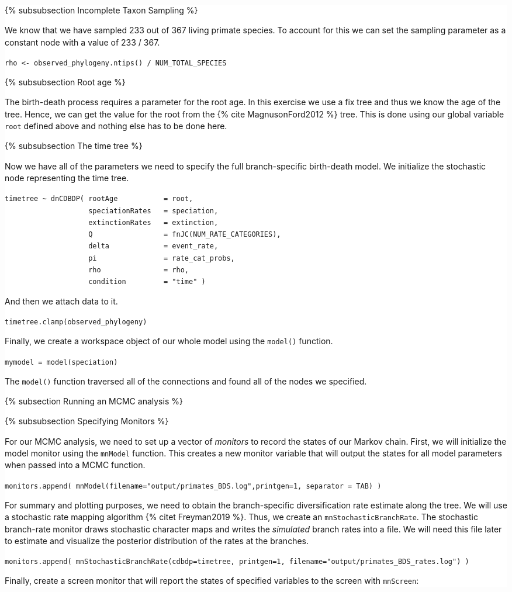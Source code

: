 {% subsubsection Incomplete Taxon Sampling %}

We know that we have sampled 233 out of 367 living primate species. To
account for this we can set the sampling parameter as a constant node
with a value of 233 / 367.
```
rho <- observed_phylogeny.ntips() / NUM_TOTAL_SPECIES
```

{% subsubsection Root age %}

The birth-death process requires a parameter for the root age. In this
exercise we use a fix tree and thus we know the age of the tree. Hence,
we can get the value for the root from the {% cite MagnusonFord2012 %} tree. This
is done using our global variable `root` defined above and nothing else
has to be done here.

{% subsubsection The time tree %}

Now we have all of the parameters we need to specify the full
branch-specific birth-death model. We initialize the stochastic node
representing the time tree.
```
timetree ~ dnCDBDP( rootAge           = root,
                    speciationRates   = speciation,
                    extinctionRates   = extinction,
                    Q                 = fnJC(NUM_RATE_CATEGORIES),
                    delta             = event_rate,
                    pi                = rate_cat_probs,
                    rho               = rho,
                    condition         = "time" )
```
And then we attach data to it.
```
timetree.clamp(observed_phylogeny)
```

Finally, we create a workspace object of our whole model using the
`model()` function.
```
mymodel = model(speciation)
```
The `model()` function traversed all of the connections and found all of
the nodes we specified.

{% subsection Running an MCMC analysis %}

{% subsubsection Specifying Monitors %}

For our MCMC analysis, we need to set up a vector of *monitors* to
record the states of our Markov chain. First, we will initialize the
model monitor using the `mnModel` function. This creates a new monitor
variable that will output the states for all model parameters when
passed into a MCMC function.
```
monitors.append( mnModel(filename="output/primates_BDS.log",printgen=1, separator = TAB) )
```
For summary and plotting purposes, we need to obtain the branch-specific diversification rate estimate along the tree.
We will use a stochastic rate mapping algorithm {% citet Freyman2019 %}.
Thus, we create an `mnStochasticBranchRate`. The stochastic branch-rate monitor
draws stochastic character maps and writes the *simulated* branch rates into a file.
We will need this file later to estimate and visualize the posterior
distribution of the rates at the branches.
```
monitors.append( mnStochasticBranchRate(cdbdp=timetree, printgen=1, filename="output/primates_BDS_rates.log") )
```
Finally, create a screen monitor that will report the states of
specified variables to the screen with `mnScreen`: